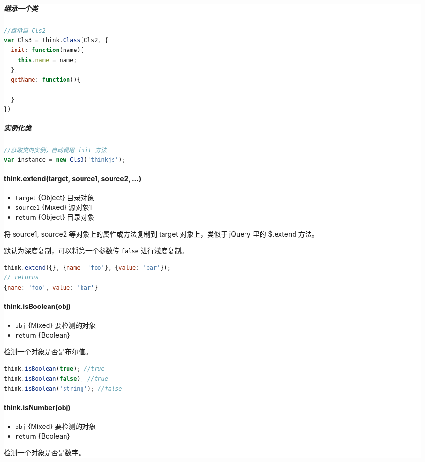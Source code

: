 
##### 继承一个类

```js
//继承自 Cls2
var Cls3 = think.Class(Cls2, {
  init: function(name){
    this.name = name;
  },
  getName: function(){

  }
})
```


##### 实例化类

```js
//获取类的实例，自动调用 init 方法
var instance = new Cls3('thinkjs');
```

#### think.extend(target, source1, source2, ...)

* `target` {Object} 目录对象
* `source1`  {Mixed} 源对象1
* `return`  {Object} 目录对象

将 source1, source2 等对象上的属性或方法复制到 target 对象上，类似于 jQuery 里的 $.extend 方法。

默认为深度复制，可以将第一个参数传 `false` 进行浅度复制。  

```js
think.extend({}, {name: 'foo'}, {value: 'bar'});
// returns 
{name: 'foo', value: 'bar'}
```

#### think.isBoolean(obj)

* `obj` {Mixed} 要检测的对象
* `return` {Boolean}

检测一个对象是否是布尔值。

```js
think.isBoolean(true); //true
think.isBoolean(false); //true
think.isBoolean('string'); //false
```


#### think.isNumber(obj)

* `obj` {Mixed} 要检测的对象
* `return` {Boolean}

检测一个对象是否是数字。
